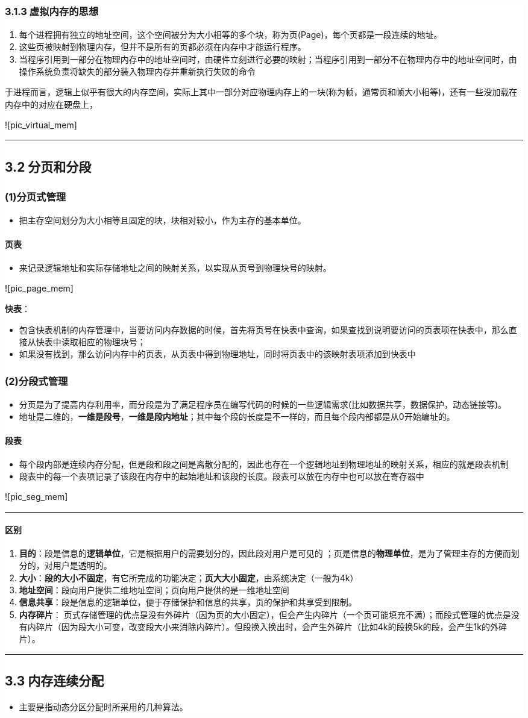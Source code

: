 ### 3.1.3 虚拟内存的思想
1. 每个进程拥有独立的地址空间，这个空间被分为大小相等的多个块，称为页(Page)，每个页都是一段连续的地址。
2. 这些页被映射到物理内存，但并不是所有的页都必须在内存中才能运行程序。
3. 当程序引用到一部分在物理内存中的地址空间时，由硬件立刻进行必要的映射；当程序引用到一部分不在物理内存中的地址空间时，由操作系统负责将缺失的部分装入物理内存并重新执行失败的命令

于进程而言，逻辑上似乎有很大的内存空间，实际上其中一部分对应物理内存上的一块(称为帧，通常页和帧大小相等)，还有一些没加载在内存中的对应在硬盘上，

![pic_virtual_mem]

---

## 3.2 分页和分段

### (1)分页式管理
- 把主存空间划分为大小相等且固定的块，块相对较小，作为主存的基本单位。

#### 页表
- 来记录逻辑地址和实际存储地址之间的映射关系，以实现从页号到物理块号的映射。

![pic_page_mem]

**快表**：

- 包含快表机制的内存管理中，当要访问内存数据的时候，首先将页号在快表中查询，如果查找到说明要访问的页表项在快表中，那么直接从快表中读取相应的物理块号；
- 如果没有找到，那么访问内存中的页表，从页表中得到物理地址，同时将页表中的该映射表项添加到快表中

### (2)分段式管理
- 分页是为了提高内存利用率，而分段是为了满足程序员在编写代码的时候的一些逻辑需求(比如数据共享，数据保护，动态链接等)。
- 地址是二维的，**一维是段号**，**一维是段内地址**；其中每个段的长度是不一样的，而且每个段内部都是从0开始编址的。

#### 段表
- 每个段内部是连续内存分配，但是段和段之间是离散分配的，因此也存在一个逻辑地址到物理地址的映射关系，相应的就是段表机制
- 段表中的每一个表项记录了该段在内存中的起始地址和该段的长度。段表可以放在内存中也可以放在寄存器中

![pic_seg_mem]

---

#### 区别

1. **目的**：段是信息的**逻辑单位**，它是根据用户的需要划分的，因此段对用户是可见的 ；页是信息的**物理单位**，是为了管理主存的方便而划分的，对用户是透明的。
2. **大小**：**段的大小不固定**，有它所完成的功能决定；**页大大小固定**，由系统决定（一般为4k）
3. **地址空间**：段向用户提供二维地址空间；页向用户提供的是一维地址空间
4. **信息共享**：段是信息的逻辑单位，便于存储保护和信息的共享，页的保护和共享受到限制。
5. **内存碎片**： 页式存储管理的优点是没有外碎片（因为页的大小固定），但会产生内碎片（一个页可能填充不满）；而段式管理的优点是没有内碎片（因为段大小可变，改变段大小来消除内碎片）。但段换入换出时，会产生外碎片（比如4k的段换5k的段，会产生1k的外碎片）。

---

## 3.3 内存连续分配
- 主要是指动态分区分配时所采用的几种算法。
